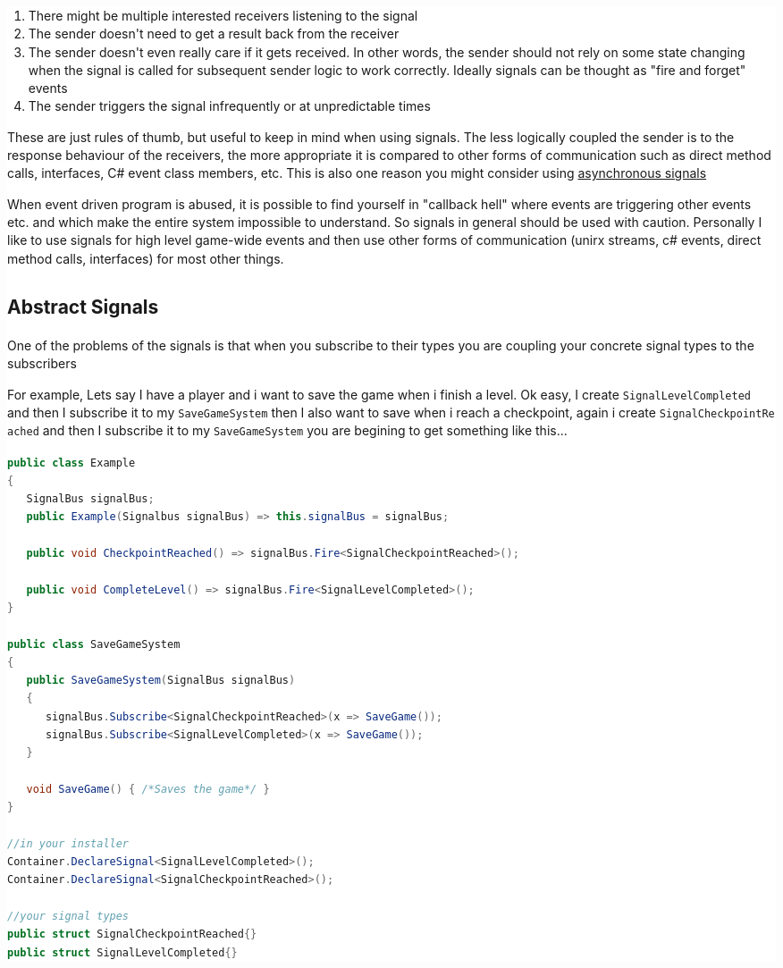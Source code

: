 1. There might be multiple interested receivers listening to the signal
2. The sender doesn't need to get a result back from the receiver
3. The sender doesn't even really care if it gets received.  In other words, the sender should not rely on some state changing when the signal is called for subsequent sender logic to work correctly.  Ideally signals can be thought as "fire and forget" events
4. The sender triggers the signal infrequently or at unpredictable times

These are just rules of thumb, but useful to keep in mind when using signals.  The less logically coupled the sender is to the response behaviour of the receivers, the more appropriate it is compared to other forms of communication such as direct method calls, interfaces, C# event class members, etc.  This is also one reason you might consider using <a href="#async-signals">asynchronous signals</a>

When event driven program is abused, it is possible to find yourself in "callback hell" where events are triggering other events etc. and which make the entire system impossible to understand.  So signals in general should be used with caution.  Personally I like to use signals for high level game-wide events and then use other forms of communication (unirx streams, c# events, direct method calls, interfaces) for most other things.

## <a id="abstract-signals"></a>Abstract Signals

One of the problems of the signals is that when you subscribe to their types
you are coupling your concrete signal types to the subscribers

For example, Lets say I have a player and i want to save the game when i finish a level.
Ok easy, I create ``SignalLevelCompleted`` and then I subscribe it to my ``SaveGameSystem``
then I also want to save when i reach a checkpoint, again i create ``SignalCheckpointReached``
and then I subscribe it to my ``SaveGameSystem``
you are begining to get something like this...
```csharp
public class Example
{
   SignalBus signalBus;
   public Example(Signalbus signalBus) => this.signalBus = signalBus;
   
   public void CheckpointReached() => signalBus.Fire<SignalCheckpointReached>();
   
   public void CompleteLevel() => signalBus.Fire<SignalLevelCompleted>();
}

public class SaveGameSystem
{
   public SaveGameSystem(SignalBus signalBus)
   {
      signalBus.Subscribe<SignalCheckpointReached>(x => SaveGame());
      signalBus.Subscribe<SignalLevelCompleted>(x => SaveGame());
   }
   
   void SaveGame() { /*Saves the game*/ }
}

//in your installer
Container.DeclareSignal<SignalLevelCompleted>();
Container.DeclareSignal<SignalCheckpointReached>();

//your signal types
public struct SignalCheckpointReached{}
public struct SignalLevelCompleted{}
```
